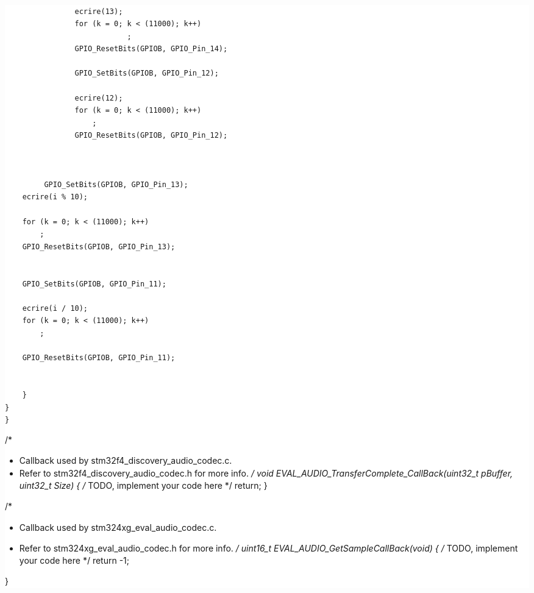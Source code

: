 					ecrire(13);
					for (k = 0; k < (11000); k++)
								;
					GPIO_ResetBits(GPIOB, GPIO_Pin_14);

			        GPIO_SetBits(GPIOB, GPIO_Pin_12);

					ecrire(12);
					for (k = 0; k < (11000); k++)
						;
					GPIO_ResetBits(GPIOB, GPIO_Pin_12);



        	 GPIO_SetBits(GPIOB, GPIO_Pin_13);
		ecrire(i % 10);

		for (k = 0; k < (11000); k++)
			;
		GPIO_ResetBits(GPIOB, GPIO_Pin_13);


        GPIO_SetBits(GPIOB, GPIO_Pin_11);

		ecrire(i / 10);
		for (k = 0; k < (11000); k++)
			;

		GPIO_ResetBits(GPIOB, GPIO_Pin_11);


		}
	}
	}


/*
 * Callback used by stm32f4_discovery_audio_codec.c.
 * Refer to stm32f4_discovery_audio_codec.h for more info.
 */
void EVAL_AUDIO_TransferComplete_CallBack(uint32_t pBuffer, uint32_t Size) {
	/* TODO, implement your code here */
	return;
}

/*
 * Callback used by stm324xg_eval_audio_codec.c.

 * Refer to stm324xg_eval_audio_codec.h for more info.
 */
uint16_t EVAL_AUDIO_GetSampleCallBack(void) {
	/* TODO, implement your code here */
	return -1;

}

